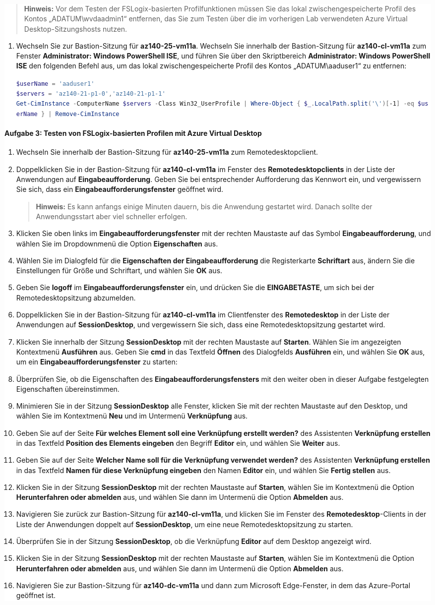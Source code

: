    > **Hinweis:** Vor dem Testen der FSLogix-basierten Profilfunktionen müssen Sie das lokal zwischengespeicherte Profil des Kontos „ADATUM\wvdaadmin1“ entfernen, das Sie zum Testen über die im vorherigen Lab verwendeten Azure Virtual Desktop-Sitzungshosts nutzen.

1. Wechseln Sie zur Bastion-Sitzung für **az140-25-vm11a**. Wechseln Sie innerhalb der Bastion-Sitzung für **az140-cl-vm11a** zum Fenster **Administrator: Windows PowerShell ISE**, und führen Sie über den Skriptbereich **Administrator: Windows PowerShell ISE** den folgenden Befehl aus, um das lokal zwischengespeicherte Profil des Kontos „ADATUM\aaduser1“ zu entfernen:

   ```powershell
   $userName = 'aaduser1'
   $servers = 'az140-21-p1-0','az140-21-p1-1'
   Get-CimInstance -ComputerName $servers -Class Win32_UserProfile | Where-Object { $_.LocalPath.split('\')[-1] -eq $userName } | Remove-CimInstance
   ```

#### Aufgabe 3: Testen von FSLogix-basierten Profilen mit Azure Virtual Desktop

1. Wechseln Sie innerhalb der Bastion-Sitzung für **az140-25-vm11a** zum Remotedesktopclient.
1. Doppelklicken Sie in der Bastion-Sitzung für **az140-cl-vm11a** im Fenster des **Remotedesktopclients** in der Liste der Anwendungen auf **Eingabeaufforderung**. Geben Sie bei entsprechender Aufforderung das Kennwort ein, und vergewissern Sie sich, dass ein **Eingabeaufforderungsfenster** geöffnet wird. 

   > **Hinweis:** Es kann anfangs einige Minuten dauern, bis die Anwendung gestartet wird. Danach sollte der Anwendungsstart aber viel schneller erfolgen.

1. Klicken Sie oben links im **Eingabeaufforderungsfenster** mit der rechten Maustaste auf das Symbol **Eingabeaufforderung**, und wählen Sie im Dropdownmenü die Option **Eigenschaften** aus.
1. Wählen Sie im Dialogfeld für die **Eigenschaften der Eingabeaufforderung** die Registerkarte **Schriftart** aus, ändern Sie die Einstellungen für Größe und Schriftart, und wählen Sie **OK** aus.
1. Geben Sie **logoff** im **Eingabeaufforderungsfenster** ein, und drücken Sie die **EINGABETASTE**, um sich bei der Remotedesktopsitzung abzumelden.
1. Doppelklicken Sie in der Bastion-Sitzung für **az140-cl-vm11a** im Clientfenster des **Remotedesktop** in der Liste der Anwendungen auf **SessionDesktop**, und vergewissern Sie sich, dass eine Remotedesktopsitzung gestartet wird. 
1. Klicken Sie innerhalb der Sitzung **SessionDesktop** mit der rechten Maustaste auf **Starten**. Wählen Sie im angezeigten Kontextmenü **Ausführen** aus. Geben Sie **cmd** in das Textfeld **Öffnen** des Dialogfelds **Ausführen** ein, und wählen Sie **OK** aus, um ein **Eingabeaufforderungsfenster** zu starten:
1. Überprüfen Sie, ob die Eigenschaften des **Eingabeaufforderungsfensters** mit den weiter oben in dieser Aufgabe festgelegten Eigenschaften übereinstimmen.
1. Minimieren Sie in der Sitzung **SessionDesktop** alle Fenster, klicken Sie mit der rechten Maustaste auf den Desktop, und wählen Sie im Kontextmenü **Neu** und im Untermenü **Verknüpfung** aus. 
1. Geben Sie auf der Seite **Für welches Element soll eine Verknüpfung erstellt werden?** des Assistenten **Verknüpfung erstellen** in das Textfeld **Position des Elements eingeben** den Begriff **Editor** ein, und wählen Sie **Weiter** aus.
1. Geben Sie auf der Seite **Welcher Name soll für die Verknüpfung verwendet werden?** des Assistenten **Verknüpfung erstellen** in das Textfeld **Namen für diese Verknüpfung eingeben** den Namen **Editor** ein, und wählen Sie **Fertig stellen** aus.
1. Klicken Sie in der Sitzung **SessionDesktop** mit der rechten Maustaste auf **Starten**, wählen Sie im Kontextmenü die Option **Herunterfahren oder abmelden** aus, und wählen Sie dann im Untermenü die Option **Abmelden** aus.
1. Navigieren Sie zurück zur Bastion-Sitzung für **az140-cl-vm11a**, und klicken Sie im Fenster des **Remotedesktop**-Clients in der Liste der Anwendungen doppelt auf **SessionDesktop**, um eine neue Remotedesktopsitzung zu starten. 
1. Überprüfen Sie in der Sitzung **SessionDesktop**, ob die Verknüpfung **Editor** auf dem Desktop angezeigt wird.
1. Klicken Sie in der Sitzung **SessionDesktop** mit der rechten Maustaste auf **Starten**, wählen Sie im Kontextmenü die Option **Herunterfahren oder abmelden** aus, und wählen Sie dann im Untermenü die Option **Abmelden** aus.
1. Navigieren Sie zur Bastion-Sitzung für **az140-dc-vm11a** und dann zum Microsoft Edge-Fenster, in dem das Azure-Portal geöffnet ist.